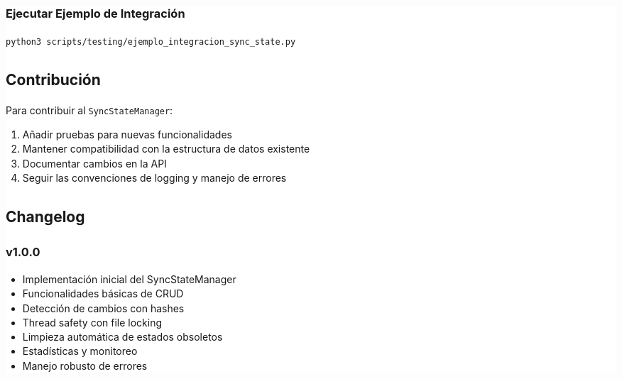 ### Ejecutar Ejemplo de Integración
```bash
python3 scripts/testing/ejemplo_integracion_sync_state.py
```

## Contribución

Para contribuir al `SyncStateManager`:

1. Añadir pruebas para nuevas funcionalidades
2. Mantener compatibilidad con la estructura de datos existente
3. Documentar cambios en la API
4. Seguir las convenciones de logging y manejo de errores

## Changelog

### v1.0.0
- Implementación inicial del SyncStateManager
- Funcionalidades básicas de CRUD
- Detección de cambios con hashes
- Thread safety con file locking
- Limpieza automática de estados obsoletos
- Estadísticas y monitoreo
- Manejo robusto de errores
